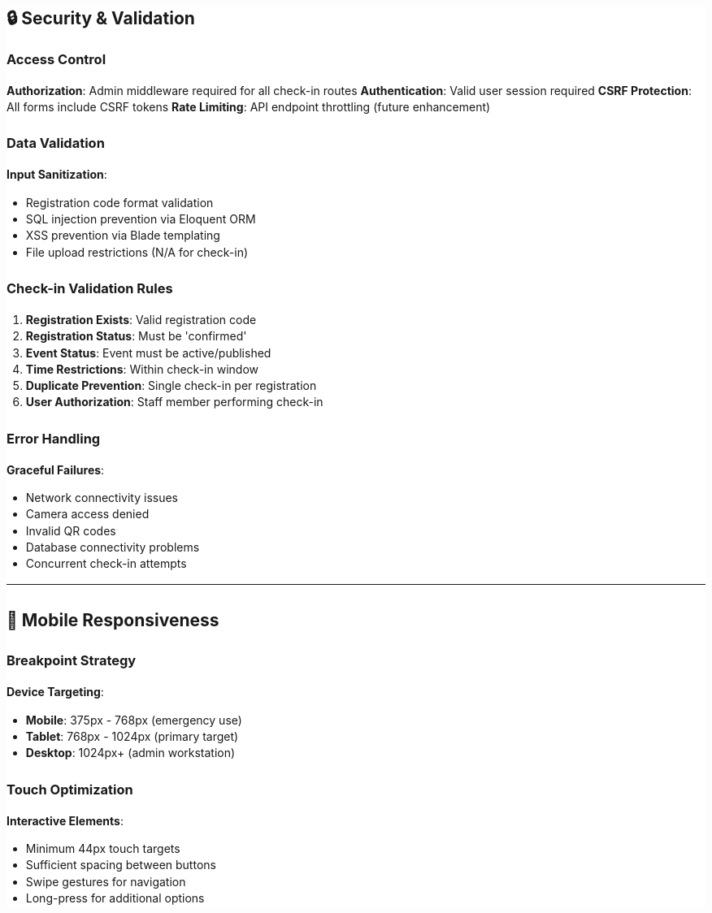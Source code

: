 
## 🔒 Security & Validation

### Access Control
**Authorization**: Admin middleware required for all check-in routes
**Authentication**: Valid user session required
**CSRF Protection**: All forms include CSRF tokens
**Rate Limiting**: API endpoint throttling (future enhancement)

### Data Validation
**Input Sanitization**:
- Registration code format validation
- SQL injection prevention via Eloquent ORM
- XSS prevention via Blade templating
- File upload restrictions (N/A for check-in)

### Check-in Validation Rules
1. **Registration Exists**: Valid registration code
2. **Registration Status**: Must be 'confirmed'
3. **Event Status**: Event must be active/published
4. **Time Restrictions**: Within check-in window
5. **Duplicate Prevention**: Single check-in per registration
6. **User Authorization**: Staff member performing check-in

### Error Handling
**Graceful Failures**:
- Network connectivity issues
- Camera access denied
- Invalid QR codes
- Database connectivity problems
- Concurrent check-in attempts

---

## 📱 Mobile Responsiveness

### Breakpoint Strategy
**Device Targeting**:
- **Mobile**: 375px - 768px (emergency use)
- **Tablet**: 768px - 1024px (primary target)
- **Desktop**: 1024px+ (admin workstation)

### Touch Optimization
**Interactive Elements**:
- Minimum 44px touch targets
- Sufficient spacing between buttons
- Swipe gestures for navigation
- Long-press for additional options
